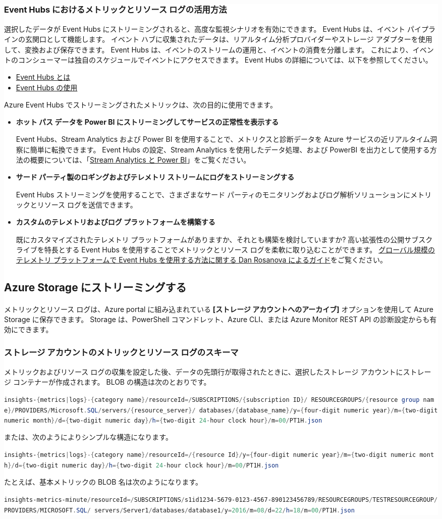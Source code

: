 ### <a name="what-to-do-with-metrics-and-resource-logs-in-event-hubs"></a>Event Hubs におけるメトリックとリソース ログの活用方法

選択したデータが Event Hubs にストリーミングされると、高度な監視シナリオを有効にできます。 Event Hubs は、イベント パイプラインの玄関口として機能します。 イベント ハブに収集されたデータは、リアルタイム分析プロバイダーやストレージ アダプターを使用して、変換および保存できます。 Event Hubs は、イベントのストリームの運用と、イベントの消費を分離します。 これにより、イベントのコンシューマーは独自のスケジュールでイベントにアクセスできます。 Event Hubs の詳細については、以下を参照してください。

- [Event Hubs とは](../../event-hubs/event-hubs-about.md)
- [Event Hubs の使用](../../event-hubs/event-hubs-dotnet-standard-getstarted-send.md)

Azure Event Hubs でストリーミングされたメトリックは、次の目的に使用できます。

- **ホット パス データを Power BI にストリーミングしてサービスの正常性を表示する**

  Event Hubs、Stream Analytics および Power BI を使用することで、メトリクスと診断データを Azure サービスの近リアルタイム洞察に簡単に転換できます。 Event Hubs の設定、Stream Analytics を使用したデータ処理、および PowerBI を出力として使用する方法の概要については、「[Stream Analytics と Power BI](../../stream-analytics/stream-analytics-power-bi-dashboard.md)」をご覧ください。

- **サード パーティ製のロギングおよびテレメトリ ストリームにログをストリーミングする**

  Event Hubs ストリーミングを使用することで、さまざまなサード パーティのモニタリングおよびログ解析ソリューションにメトリックとリソース ログを送信できます。

- **カスタムのテレメトリおよびログ プラットフォームを構築する**

  既にカスタマイズされたテレメトリ プラットフォームがありますか、それとも構築を検討していますか? 高い拡張性の公開サブスクライブを特長とする Event Hubs を使用することでメトリックとリソース ログを柔軟に取り込むことができます。 [グローバル規模のテレメトリ プラットフォームで Event Hubs を使用する方法に関する Dan Rosanova によるガイド](https://azure.microsoft.com/documentation/videos/build-2015-designing-and-sizing-a-global-scale-telemetry-platform-on-azure-event-Hubs/)をご覧ください。

## <a name="stream-into-azure-storage"></a>Azure Storage にストリーミングする

メトリックとリソース ログは、Azure portal に組み込まれている **[ストレージ アカウントへのアーカイブ]** オプションを使用して Azure Storage に保存できます。 Storage は、PowerShell コマンドレット、Azure CLI、または Azure Monitor REST API の診断設定からも有効にできます。

### <a name="schema-of-metrics-and-resource-logs-in-the-storage-account"></a>ストレージ アカウントのメトリックとリソース ログのスキーマ

メトリックおよびリソース ログの収集を設定した後、データの先頭行が取得されたときに、選択したストレージ アカウントにストレージ コンテナーが作成されます。 BLOB の構造は次のとおりです。

```powershell
insights-{metrics|logs}-{category name}/resourceId=/SUBSCRIPTIONS/{subscription ID}/ RESOURCEGROUPS/{resource group name}/PROVIDERS/Microsoft.SQL/servers/{resource_server}/ databases/{database_name}/y={four-digit numeric year}/m={two-digit numeric month}/d={two-digit numeric day}/h={two-digit 24-hour clock hour}/m=00/PT1H.json
```

または、次のようによりシンプルな構造になります。

```powershell
insights-{metrics|logs}-{category name}/resourceId=/{resource Id}/y={four-digit numeric year}/m={two-digit numeric month}/d={two-digit numeric day}/h={two-digit 24-hour clock hour}/m=00/PT1H.json
```

たとえば、基本メトリックの BLOB 名は次のようになります。

```powershell
insights-metrics-minute/resourceId=/SUBSCRIPTIONS/s1id1234-5679-0123-4567-890123456789/RESOURCEGROUPS/TESTRESOURCEGROUP/PROVIDERS/MICROSOFT.SQL/ servers/Server1/databases/database1/y=2016/m=08/d=22/h=18/m=00/PT1H.json
```
